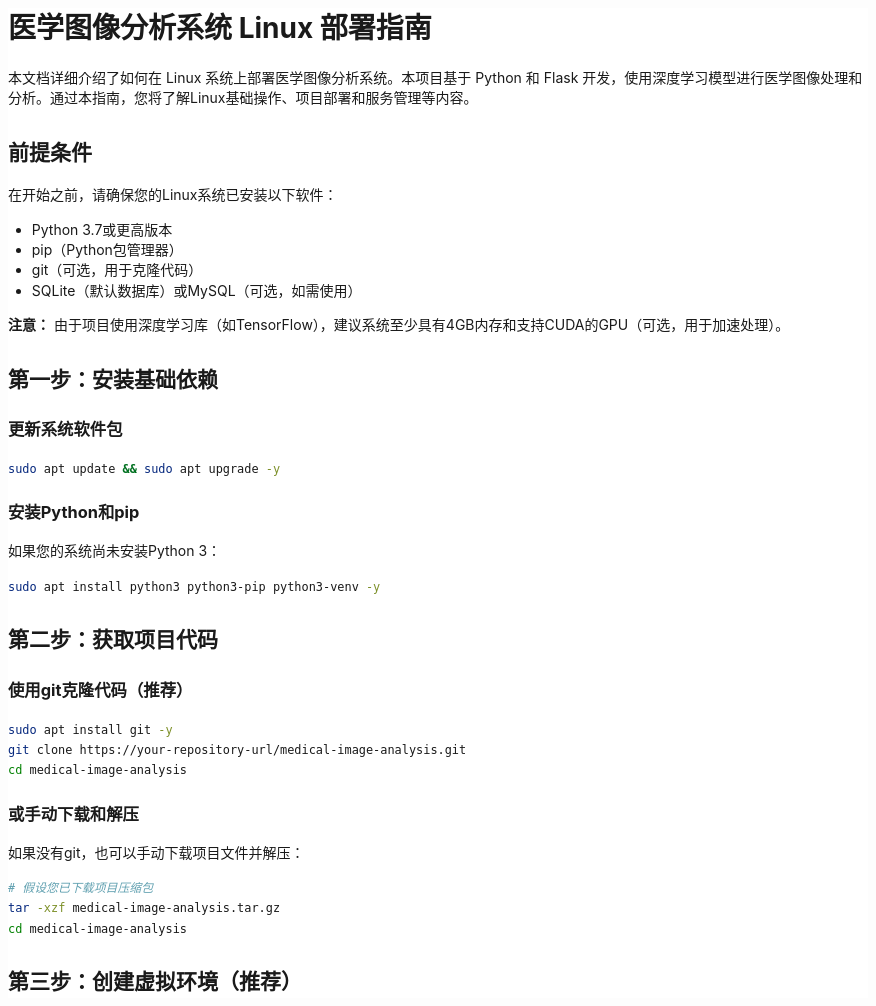 # 医学图像分析系统 Linux 部署指南

本文档详细介绍了如何在 Linux 系统上部署医学图像分析系统。本项目基于 Python 和 Flask 开发，使用深度学习模型进行医学图像处理和分析。通过本指南，您将了解Linux基础操作、项目部署和服务管理等内容。

## 前提条件

在开始之前，请确保您的Linux系统已安装以下软件：
- Python 3.7或更高版本
- pip（Python包管理器）
- git（可选，用于克隆代码）
- SQLite（默认数据库）或MySQL（可选，如需使用）

**注意：** 由于项目使用深度学习库（如TensorFlow），建议系统至少具有4GB内存和支持CUDA的GPU（可选，用于加速处理）。

## 第一步：安装基础依赖

### 更新系统软件包

```bash
sudo apt update && sudo apt upgrade -y
```

### 安装Python和pip

如果您的系统尚未安装Python 3：

```bash
sudo apt install python3 python3-pip python3-venv -y
```

## 第二步：获取项目代码

### 使用git克隆代码（推荐）

```bash
sudo apt install git -y
git clone https://your-repository-url/medical-image-analysis.git
cd medical-image-analysis
```

### 或手动下载和解压

如果没有git，也可以手动下载项目文件并解压：

```bash
# 假设您已下载项目压缩包
tar -xzf medical-image-analysis.tar.gz
cd medical-image-analysis
```

## 第三步：创建虚拟环境（推荐）
